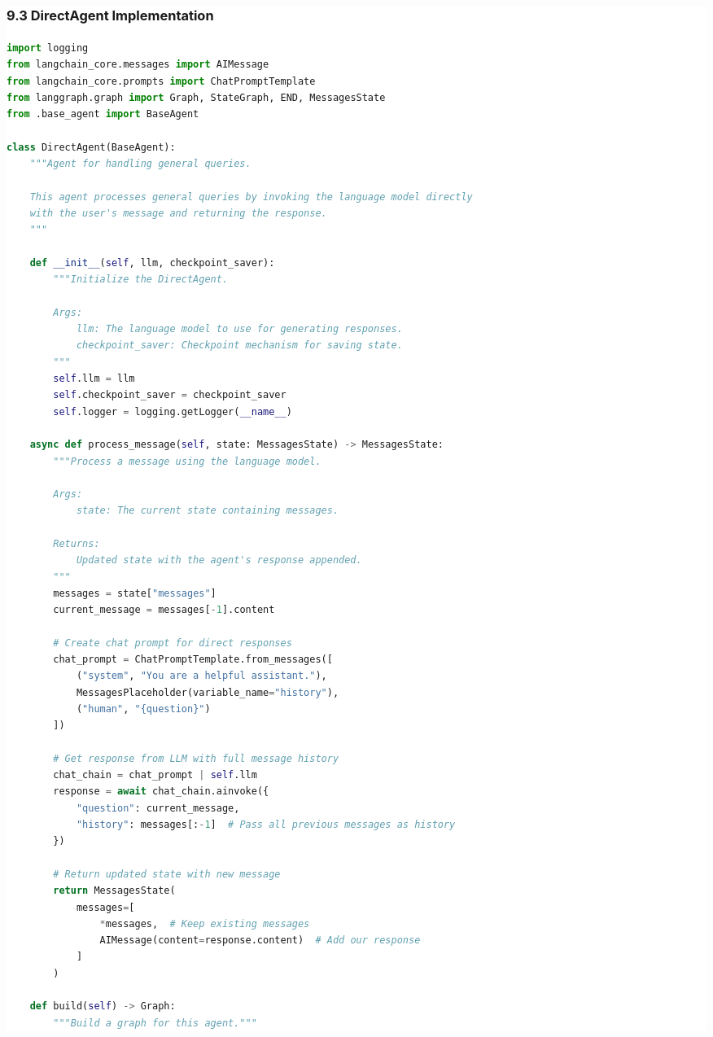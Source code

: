 ### 9.3 DirectAgent Implementation

```python
import logging
from langchain_core.messages import AIMessage
from langchain_core.prompts import ChatPromptTemplate
from langgraph.graph import Graph, StateGraph, END, MessagesState
from .base_agent import BaseAgent

class DirectAgent(BaseAgent):
    """Agent for handling general queries.
    
    This agent processes general queries by invoking the language model directly
    with the user's message and returning the response.
    """
    
    def __init__(self, llm, checkpoint_saver):
        """Initialize the DirectAgent.
        
        Args:
            llm: The language model to use for generating responses.
            checkpoint_saver: Checkpoint mechanism for saving state.
        """
        self.llm = llm
        self.checkpoint_saver = checkpoint_saver
        self.logger = logging.getLogger(__name__)
    
    async def process_message(self, state: MessagesState) -> MessagesState:
        """Process a message using the language model.
        
        Args:
            state: The current state containing messages.
            
        Returns:
            Updated state with the agent's response appended.
        """
        messages = state["messages"]
        current_message = messages[-1].content
        
        # Create chat prompt for direct responses
        chat_prompt = ChatPromptTemplate.from_messages([
            ("system", "You are a helpful assistant."),
            MessagesPlaceholder(variable_name="history"),
            ("human", "{question}")
        ])
        
        # Get response from LLM with full message history
        chat_chain = chat_prompt | self.llm
        response = await chat_chain.ainvoke({
            "question": current_message,
            "history": messages[:-1]  # Pass all previous messages as history
        })
        
        # Return updated state with new message
        return MessagesState(
            messages=[
                *messages,  # Keep existing messages
                AIMessage(content=response.content)  # Add our response
            ]
        )
    
    def build(self) -> Graph:
        """Build a graph for this agent."""
```